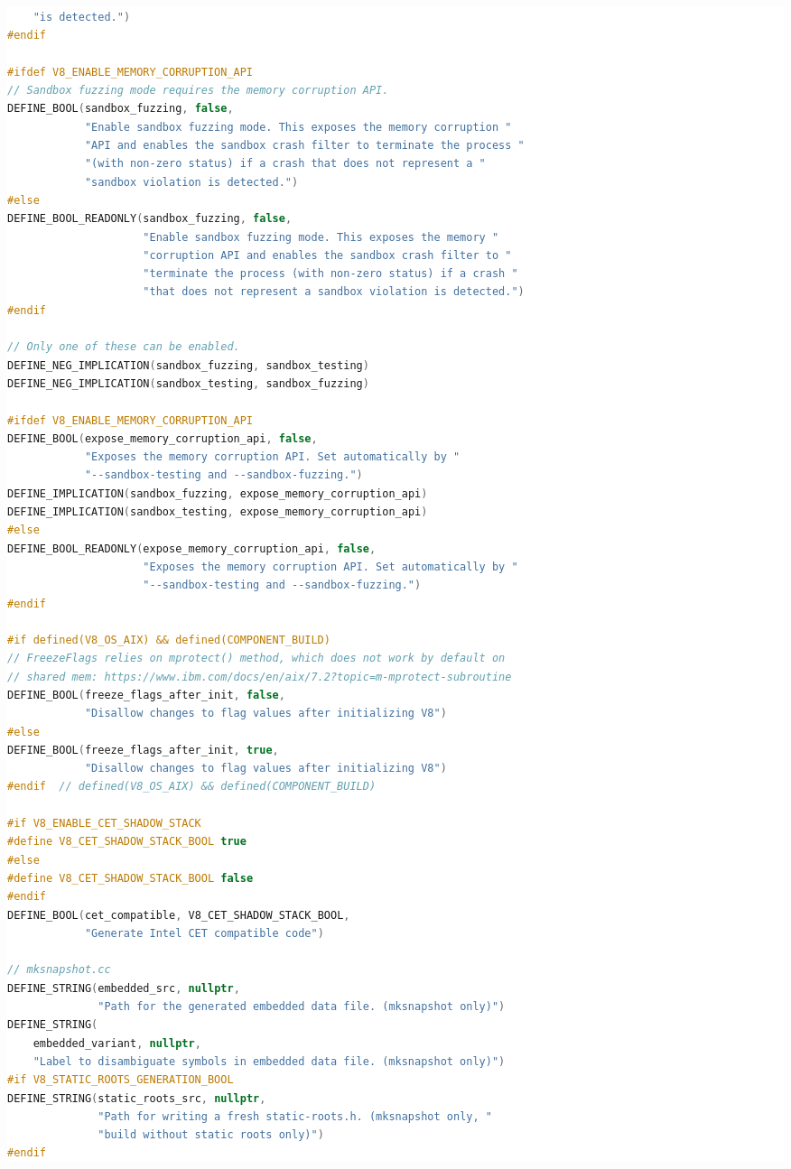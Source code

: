 ```c
    "is detected.")
#endif

#ifdef V8_ENABLE_MEMORY_CORRUPTION_API
// Sandbox fuzzing mode requires the memory corruption API.
DEFINE_BOOL(sandbox_fuzzing, false,
            "Enable sandbox fuzzing mode. This exposes the memory corruption "
            "API and enables the sandbox crash filter to terminate the process "
            "(with non-zero status) if a crash that does not represent a "
            "sandbox violation is detected.")
#else
DEFINE_BOOL_READONLY(sandbox_fuzzing, false,
                     "Enable sandbox fuzzing mode. This exposes the memory "
                     "corruption API and enables the sandbox crash filter to "
                     "terminate the process (with non-zero status) if a crash "
                     "that does not represent a sandbox violation is detected.")
#endif

// Only one of these can be enabled.
DEFINE_NEG_IMPLICATION(sandbox_fuzzing, sandbox_testing)
DEFINE_NEG_IMPLICATION(sandbox_testing, sandbox_fuzzing)

#ifdef V8_ENABLE_MEMORY_CORRUPTION_API
DEFINE_BOOL(expose_memory_corruption_api, false,
            "Exposes the memory corruption API. Set automatically by "
            "--sandbox-testing and --sandbox-fuzzing.")
DEFINE_IMPLICATION(sandbox_fuzzing, expose_memory_corruption_api)
DEFINE_IMPLICATION(sandbox_testing, expose_memory_corruption_api)
#else
DEFINE_BOOL_READONLY(expose_memory_corruption_api, false,
                     "Exposes the memory corruption API. Set automatically by "
                     "--sandbox-testing and --sandbox-fuzzing.")
#endif

#if defined(V8_OS_AIX) && defined(COMPONENT_BUILD)
// FreezeFlags relies on mprotect() method, which does not work by default on
// shared mem: https://www.ibm.com/docs/en/aix/7.2?topic=m-mprotect-subroutine
DEFINE_BOOL(freeze_flags_after_init, false,
            "Disallow changes to flag values after initializing V8")
#else
DEFINE_BOOL(freeze_flags_after_init, true,
            "Disallow changes to flag values after initializing V8")
#endif  // defined(V8_OS_AIX) && defined(COMPONENT_BUILD)

#if V8_ENABLE_CET_SHADOW_STACK
#define V8_CET_SHADOW_STACK_BOOL true
#else
#define V8_CET_SHADOW_STACK_BOOL false
#endif
DEFINE_BOOL(cet_compatible, V8_CET_SHADOW_STACK_BOOL,
            "Generate Intel CET compatible code")

// mksnapshot.cc
DEFINE_STRING(embedded_src, nullptr,
              "Path for the generated embedded data file. (mksnapshot only)")
DEFINE_STRING(
    embedded_variant, nullptr,
    "Label to disambiguate symbols in embedded data file. (mksnapshot only)")
#if V8_STATIC_ROOTS_GENERATION_BOOL
DEFINE_STRING(static_roots_src, nullptr,
              "Path for writing a fresh static-roots.h. (mksnapshot only, "
              "build without static roots only)")
#endif
```